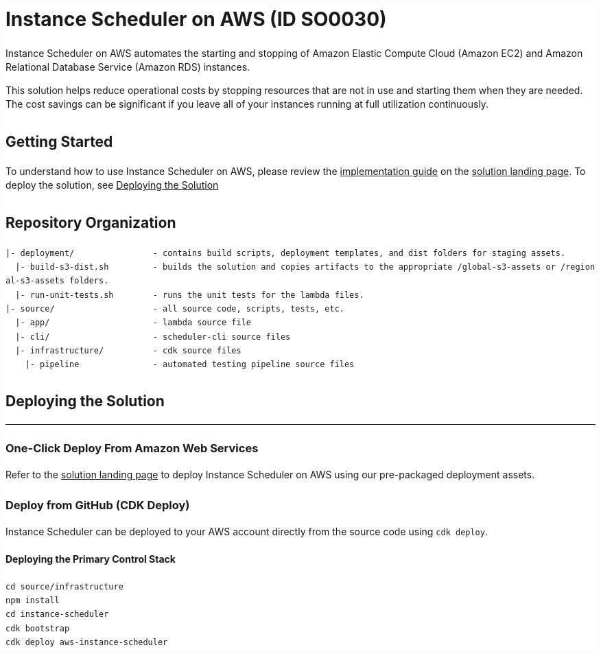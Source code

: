 # Instance Scheduler on AWS (ID SO0030)

Instance Scheduler on AWS automates the starting and stopping of Amazon Elastic Compute Cloud (Amazon EC2) and Amazon Relational Database Service (Amazon RDS) instances.

This solution helps reduce operational costs by stopping resources that are not in use and starting them when they are needed. The cost savings can be significant if you leave all of your instances running at full utilization continuously.

## Getting Started

To understand how to use Instance Scheduler on AWS, please review the [implementation guide](https://docs.aws.amazon.com/solutions/latest/instance-scheduler-on-aws/solution-overview.html)
on the [solution landing page](https://aws.amazon.com/solutions/implementations/instance-scheduler-on-aws/).
To deploy the solution, see [Deploying the Solution](#deploying-the-solution)


## Repository Organization

```
|- deployment/                - contains build scripts, deployment templates, and dist folders for staging assets.
  |- build-s3-dist.sh         - builds the solution and copies artifacts to the appropriate /global-s3-assets or /regional-s3-assets folders.
  |- run-unit-tests.sh        - runs the unit tests for the lambda files.
|- source/                    - all source code, scripts, tests, etc.
  |- app/                     - lambda source file
  |- cli/                     - scheduler-cli source files
  |- infrastructure/          - cdk source files
    |- pipeline               - automated testing pipeline source files
```

## Deploying the Solution
***
### One-Click Deploy From Amazon Web Services
Refer to the [solution landing page](https://aws.amazon.com/solutions/implementations/instance-scheduler-on-aws/)
to deploy Instance Scheduler on AWS using our pre-packaged deployment assets.

### Deploy from GitHub (CDK Deploy)

Instance Scheduler can be deployed to your AWS account directly from the source code using `cdk deploy`.

#### Deploying the Primary Control Stack
```
cd source/infrastructure
npm install
cd instance-scheduler
cdk bootstrap
cdk deploy aws-instance-scheduler
```
